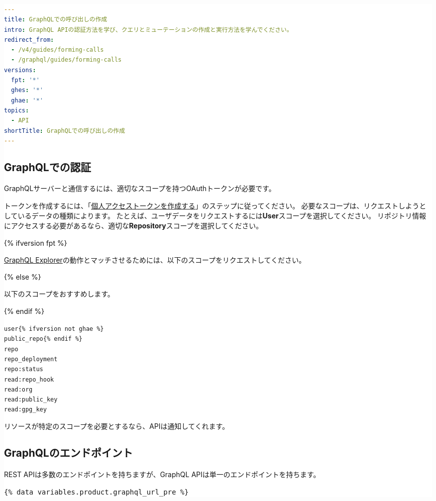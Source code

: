 ```yaml
---
title: GraphQLでの呼び出しの作成
intro: GraphQL APIの認証方法を学び、クエリとミューテーションの作成と実行方法を学んでください。
redirect_from:
  - /v4/guides/forming-calls
  - /graphql/guides/forming-calls
versions:
  fpt: '*'
  ghes: '*'
  ghae: '*'
topics:
  - API
shortTitle: GraphQLでの呼び出しの作成
---
```


## GraphQLでの認証

GraphQLサーバーと通信するには、適切なスコープを持つOAuthトークンが必要です。

トークンを作成するには、「[個人アクセストークンを作成する](/github/authenticating-to-github/creating-a-personal-access-token)」のステップに従ってください。 必要なスコープは、リクエストしようとしているデータの種類によります。 たとえば、ユーザデータをリクエストするには**User**スコープを選択してください。 リポジトリ情報にアクセスする必要があるなら、適切な**Repository**スコープを選択してください。

{% ifversion fpt %}

[GraphQL Explorer](/graphql/guides/using-the-explorer)の動作とマッチさせるためには、以下のスコープをリクエストしてください。

{% else %}

以下のスコープをおすすめします。

{% endif %}


```
user{% ifversion not ghae %}
public_repo{% endif %}
repo
repo_deployment
repo:status
read:repo_hook
read:org
read:public_key
read:gpg_key
```

リソースが特定のスコープを必要とするなら、APIは通知してくれます。

## GraphQLのエンドポイント

REST APIは多数のエンドポイントを持ちますが、GraphQL APIは単一のエンドポイントを持ちます。

<pre>{% data variables.product.graphql_url_pre %}</pre>
